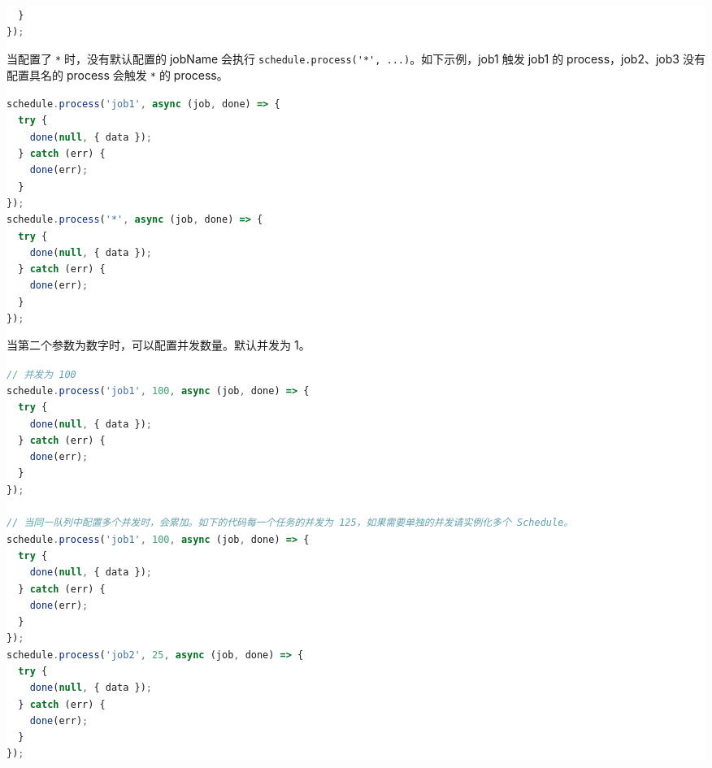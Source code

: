 ```ts
  }
});
```

当配置了 `*` 时，没有默认配置的 jobName 会执行 `schedule.process('*', ...)`。如下示例，job1 触发 job1 的 process，job2、job3 没有配置具名的 process 会触发 `*` 的 process。

```ts
schedule.process('job1', async (job, done) => {
  try {
    done(null, { data });
  } catch (err) {
    done(err);
  }
});
schedule.process('*', async (job, done) => {
  try {
    done(null, { data });
  } catch (err) {
    done(err);
  }
});
```

当第二个参数为数字时，可以配置并发数量。默认并发为 1。

```ts
// 并发为 100
schedule.process('job1', 100, async (job, done) => {
  try {
    done(null, { data });
  } catch (err) {
    done(err);
  }
});

// 当同一队列中配置多个并发时，会累加。如下的代码每一个任务的并发为 125，如果需要单独的并发请实例化多个 Schedule。
schedule.process('job1', 100, async (job, done) => {
  try {
    done(null, { data });
  } catch (err) {
    done(err);
  }
});
schedule.process('job2', 25, async (job, done) => {
  try {
    done(null, { data });
  } catch (err) {
    done(err);
  }
});
```

